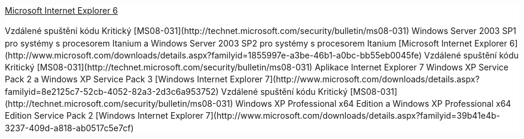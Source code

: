 [Microsoft Internet Explorer 6](http://www.microsoft.com/downloads/details.aspx?familyid=32a63f52-9fe6-48e3-bb4e-7d4dda5e0a90)
</td>
<td style="border:1px solid black;">
Vzdálené spuštění kódu
</td>
<td style="border:1px solid black;">
Kritický
</td>
<td style="border:1px solid black;">
[MS08-031](http://technet.microsoft.com/security/bulletin/ms08-031)
</td>
</tr>
<tr class="alternateRow">
<td style="border:1px solid black;">
Windows Server 2003 SP1 pro systémy s procesorem Itanium a Windows Server 2003 SP2 pro systémy s procesorem Itanium
</td>
<td style="border:1px solid black;">
[Microsoft Internet Explorer 6](http://www.microsoft.com/downloads/details.aspx?familyid=1855997e-a3be-46b1-a0bc-bb55eb0045fe)
</td>
<td style="border:1px solid black;">
Vzdálené spuštění kódu
</td>
<td style="border:1px solid black;">
Kritický
</td>
<td style="border:1px solid black;">
[MS08-031](http://technet.microsoft.com/security/bulletin/ms08-031)
</td>
</tr>
<tr>
<th colspan="5">
Aplikace Internet Explorer 7
</th>
</tr>
<tr>
<td style="border:1px solid black;">
Windows XP Service Pack 2 a Windows XP Service Pack 3
</td>
<td style="border:1px solid black;">
[Windows Internet Explorer 7](http://www.microsoft.com/downloads/details.aspx?familyid=8e2125c7-52cb-4052-82a3-2d3c6a953752)
</td>
<td style="border:1px solid black;">
Vzdálené spuštění kódu
</td>
<td style="border:1px solid black;">
Kritický
</td>
<td style="border:1px solid black;">
[MS08-031](http://technet.microsoft.com/security/bulletin/ms08-031)
</td>
</tr>
<tr class="alternateRow">
<td style="border:1px solid black;">
Windows XP Professional x64 Edition a Windows XP Professional x64 Edition Service Pack 2
</td>
<td style="border:1px solid black;">
[Windows Internet Explorer 7](http://www.microsoft.com/downloads/details.aspx?familyid=39b41e4b-3237-409d-a818-ab0517c5e7cf)
</td>
<td style="border:1px solid black;">